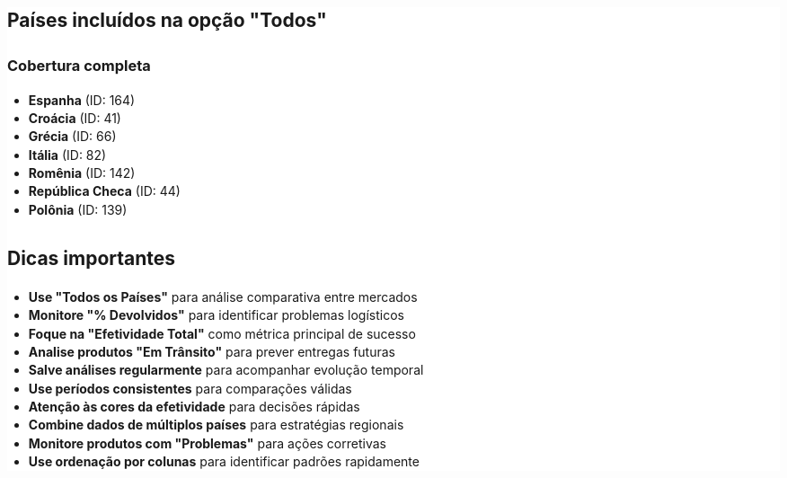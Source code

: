 ## Países incluídos na opção "Todos"

### Cobertura completa
- **Espanha** (ID: 164)
- **Croácia** (ID: 41)
- **Grécia** (ID: 66)
- **Itália** (ID: 82)
- **Romênia** (ID: 142)
- **República Checa** (ID: 44)
- **Polônia** (ID: 139)

## Dicas importantes

- **Use "Todos os Países"** para análise comparativa entre mercados
- **Monitore "% Devolvidos"** para identificar problemas logísticos
- **Foque na "Efetividade Total"** como métrica principal de sucesso
- **Analise produtos "Em Trânsito"** para prever entregas futuras
- **Salve análises regularmente** para acompanhar evolução temporal
- **Use períodos consistentes** para comparações válidas
- **Atenção às cores da efetividade** para decisões rápidas
- **Combine dados de múltiplos países** para estratégias regionais
- **Monitore produtos com "Problemas"** para ações corretivas
- **Use ordenação por colunas** para identificar padrões rapidamente